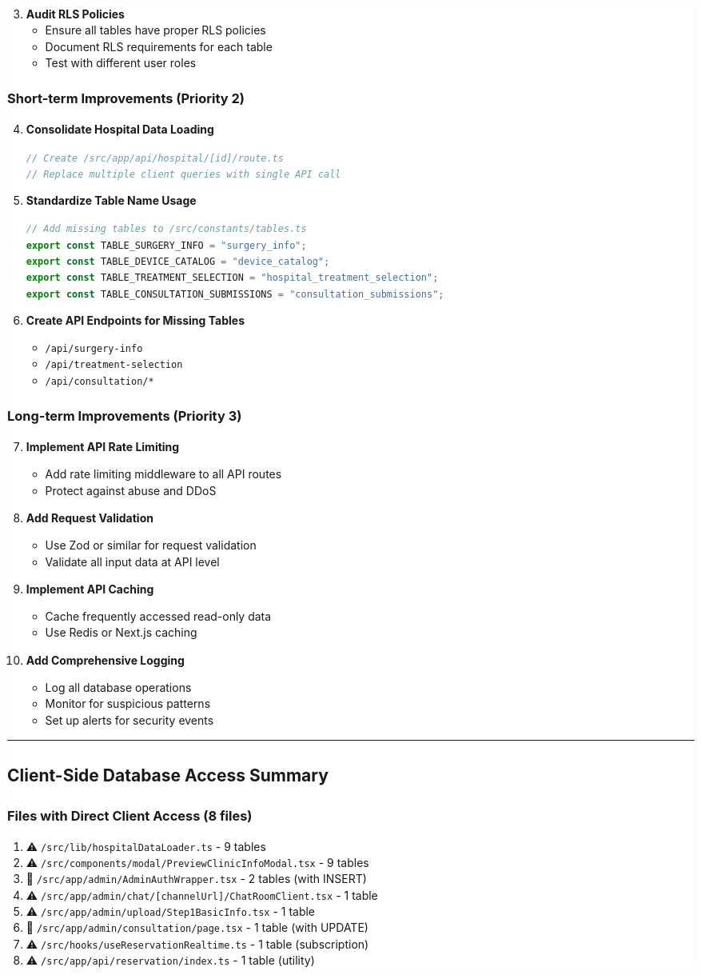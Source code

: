 3. **Audit RLS Policies**
   - Ensure all tables have proper RLS policies
   - Document RLS requirements for each table
   - Test with different user roles

### Short-term Improvements (Priority 2)

4. **Consolidate Hospital Data Loading**
   ```typescript
   // Create /src/app/api/hospital/[id]/route.ts
   // Replace multiple client queries with single API call
   ```

5. **Standardize Table Name Usage**
   ```typescript
   // Add missing tables to /src/constants/tables.ts
   export const TABLE_SURGERY_INFO = "surgery_info";
   export const TABLE_DEVICE_CATALOG = "device_catalog";
   export const TABLE_TREATMENT_SELECTION = "hospital_treatment_selection";
   export const TABLE_CONSULTATION_SUBMISSIONS = "consultation_submissions";
   ```

6. **Create API Endpoints for Missing Tables**
   - `/api/surgery-info`
   - `/api/treatment-selection`
   - `/api/consultation/*`

### Long-term Improvements (Priority 3)

7. **Implement API Rate Limiting**
   - Add rate limiting middleware to all API routes
   - Protect against abuse and DDoS

8. **Add Request Validation**
   - Use Zod or similar for request validation
   - Validate all input data at API level

9. **Implement API Caching**
   - Cache frequently accessed read-only data
   - Use Redis or Next.js caching

10. **Add Comprehensive Logging**
    - Log all database operations
    - Monitor for suspicious patterns
    - Set up alerts for security events

---

## Client-Side Database Access Summary

### Files with Direct Client Access (8 files)

1. ⚠️ `/src/lib/hospitalDataLoader.ts` - 9 tables
2. ⚠️ `/src/components/modal/PreviewClinicInfoModal.tsx` - 9 tables
3. 🔴 `/src/app/admin/AdminAuthWrapper.tsx` - 2 tables (with INSERT)
4. ⚠️ `/src/app/admin/chat/[channelUrl]/ChatRoomClient.tsx` - 1 table
5. ⚠️ `/src/app/admin/upload/Step1BasicInfo.tsx` - 1 table
6. 🔴 `/src/app/admin/consultation/page.tsx` - 1 table (with UPDATE)
7. ⚠️ `/src/hooks/useReservationRealtime.ts` - 1 table (subscription)
8. ⚠️ `/src/app/api/reservation/index.ts` - 1 table (utility)
